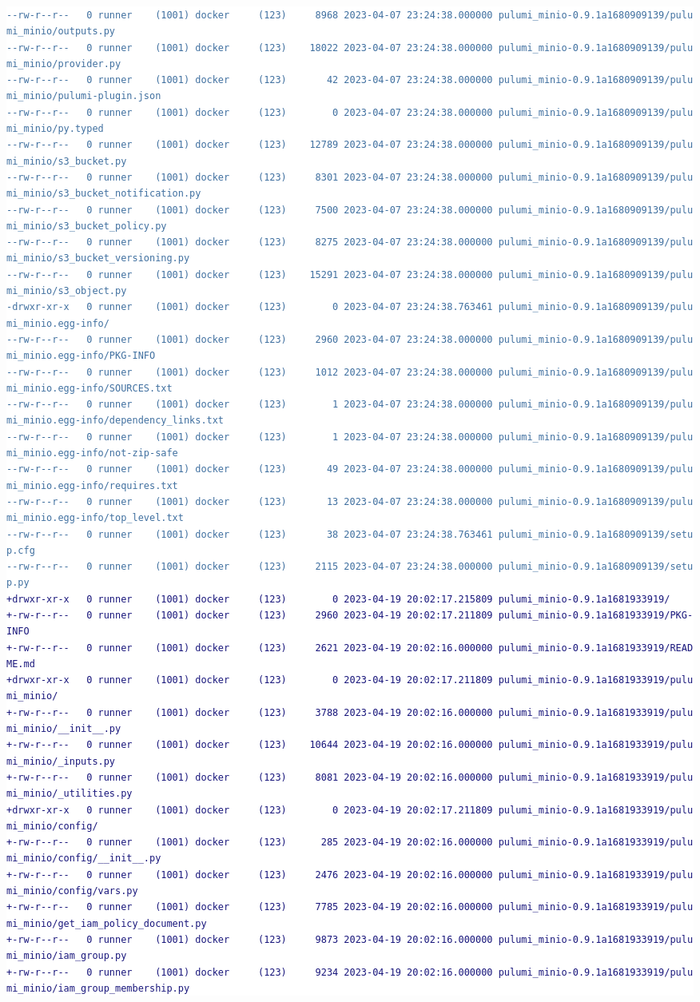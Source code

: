 ```diff
--rw-r--r--   0 runner    (1001) docker     (123)     8968 2023-04-07 23:24:38.000000 pulumi_minio-0.9.1a1680909139/pulumi_minio/outputs.py
--rw-r--r--   0 runner    (1001) docker     (123)    18022 2023-04-07 23:24:38.000000 pulumi_minio-0.9.1a1680909139/pulumi_minio/provider.py
--rw-r--r--   0 runner    (1001) docker     (123)       42 2023-04-07 23:24:38.000000 pulumi_minio-0.9.1a1680909139/pulumi_minio/pulumi-plugin.json
--rw-r--r--   0 runner    (1001) docker     (123)        0 2023-04-07 23:24:38.000000 pulumi_minio-0.9.1a1680909139/pulumi_minio/py.typed
--rw-r--r--   0 runner    (1001) docker     (123)    12789 2023-04-07 23:24:38.000000 pulumi_minio-0.9.1a1680909139/pulumi_minio/s3_bucket.py
--rw-r--r--   0 runner    (1001) docker     (123)     8301 2023-04-07 23:24:38.000000 pulumi_minio-0.9.1a1680909139/pulumi_minio/s3_bucket_notification.py
--rw-r--r--   0 runner    (1001) docker     (123)     7500 2023-04-07 23:24:38.000000 pulumi_minio-0.9.1a1680909139/pulumi_minio/s3_bucket_policy.py
--rw-r--r--   0 runner    (1001) docker     (123)     8275 2023-04-07 23:24:38.000000 pulumi_minio-0.9.1a1680909139/pulumi_minio/s3_bucket_versioning.py
--rw-r--r--   0 runner    (1001) docker     (123)    15291 2023-04-07 23:24:38.000000 pulumi_minio-0.9.1a1680909139/pulumi_minio/s3_object.py
-drwxr-xr-x   0 runner    (1001) docker     (123)        0 2023-04-07 23:24:38.763461 pulumi_minio-0.9.1a1680909139/pulumi_minio.egg-info/
--rw-r--r--   0 runner    (1001) docker     (123)     2960 2023-04-07 23:24:38.000000 pulumi_minio-0.9.1a1680909139/pulumi_minio.egg-info/PKG-INFO
--rw-r--r--   0 runner    (1001) docker     (123)     1012 2023-04-07 23:24:38.000000 pulumi_minio-0.9.1a1680909139/pulumi_minio.egg-info/SOURCES.txt
--rw-r--r--   0 runner    (1001) docker     (123)        1 2023-04-07 23:24:38.000000 pulumi_minio-0.9.1a1680909139/pulumi_minio.egg-info/dependency_links.txt
--rw-r--r--   0 runner    (1001) docker     (123)        1 2023-04-07 23:24:38.000000 pulumi_minio-0.9.1a1680909139/pulumi_minio.egg-info/not-zip-safe
--rw-r--r--   0 runner    (1001) docker     (123)       49 2023-04-07 23:24:38.000000 pulumi_minio-0.9.1a1680909139/pulumi_minio.egg-info/requires.txt
--rw-r--r--   0 runner    (1001) docker     (123)       13 2023-04-07 23:24:38.000000 pulumi_minio-0.9.1a1680909139/pulumi_minio.egg-info/top_level.txt
--rw-r--r--   0 runner    (1001) docker     (123)       38 2023-04-07 23:24:38.763461 pulumi_minio-0.9.1a1680909139/setup.cfg
--rw-r--r--   0 runner    (1001) docker     (123)     2115 2023-04-07 23:24:38.000000 pulumi_minio-0.9.1a1680909139/setup.py
+drwxr-xr-x   0 runner    (1001) docker     (123)        0 2023-04-19 20:02:17.215809 pulumi_minio-0.9.1a1681933919/
+-rw-r--r--   0 runner    (1001) docker     (123)     2960 2023-04-19 20:02:17.211809 pulumi_minio-0.9.1a1681933919/PKG-INFO
+-rw-r--r--   0 runner    (1001) docker     (123)     2621 2023-04-19 20:02:16.000000 pulumi_minio-0.9.1a1681933919/README.md
+drwxr-xr-x   0 runner    (1001) docker     (123)        0 2023-04-19 20:02:17.211809 pulumi_minio-0.9.1a1681933919/pulumi_minio/
+-rw-r--r--   0 runner    (1001) docker     (123)     3788 2023-04-19 20:02:16.000000 pulumi_minio-0.9.1a1681933919/pulumi_minio/__init__.py
+-rw-r--r--   0 runner    (1001) docker     (123)    10644 2023-04-19 20:02:16.000000 pulumi_minio-0.9.1a1681933919/pulumi_minio/_inputs.py
+-rw-r--r--   0 runner    (1001) docker     (123)     8081 2023-04-19 20:02:16.000000 pulumi_minio-0.9.1a1681933919/pulumi_minio/_utilities.py
+drwxr-xr-x   0 runner    (1001) docker     (123)        0 2023-04-19 20:02:17.211809 pulumi_minio-0.9.1a1681933919/pulumi_minio/config/
+-rw-r--r--   0 runner    (1001) docker     (123)      285 2023-04-19 20:02:16.000000 pulumi_minio-0.9.1a1681933919/pulumi_minio/config/__init__.py
+-rw-r--r--   0 runner    (1001) docker     (123)     2476 2023-04-19 20:02:16.000000 pulumi_minio-0.9.1a1681933919/pulumi_minio/config/vars.py
+-rw-r--r--   0 runner    (1001) docker     (123)     7785 2023-04-19 20:02:16.000000 pulumi_minio-0.9.1a1681933919/pulumi_minio/get_iam_policy_document.py
+-rw-r--r--   0 runner    (1001) docker     (123)     9873 2023-04-19 20:02:16.000000 pulumi_minio-0.9.1a1681933919/pulumi_minio/iam_group.py
+-rw-r--r--   0 runner    (1001) docker     (123)     9234 2023-04-19 20:02:16.000000 pulumi_minio-0.9.1a1681933919/pulumi_minio/iam_group_membership.py
```